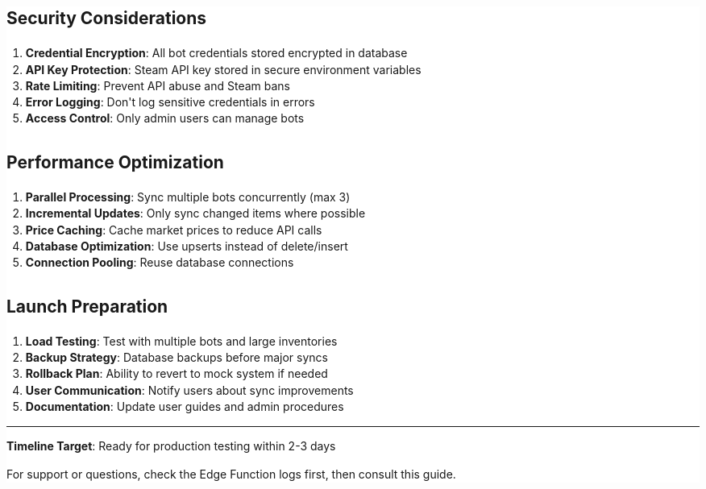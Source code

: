 ## Security Considerations

1. **Credential Encryption**: All bot credentials stored encrypted in database
2. **API Key Protection**: Steam API key stored in secure environment variables
3. **Rate Limiting**: Prevent API abuse and Steam bans
4. **Error Logging**: Don't log sensitive credentials in errors
5. **Access Control**: Only admin users can manage bots

## Performance Optimization

1. **Parallel Processing**: Sync multiple bots concurrently (max 3)
2. **Incremental Updates**: Only sync changed items where possible
3. **Price Caching**: Cache market prices to reduce API calls
4. **Database Optimization**: Use upserts instead of delete/insert
5. **Connection Pooling**: Reuse database connections

## Launch Preparation

1. **Load Testing**: Test with multiple bots and large inventories
2. **Backup Strategy**: Database backups before major syncs
3. **Rollback Plan**: Ability to revert to mock system if needed
4. **User Communication**: Notify users about sync improvements
5. **Documentation**: Update user guides and admin procedures

---

**Timeline Target**: Ready for production testing within 2-3 days

For support or questions, check the Edge Function logs first, then consult this guide.
